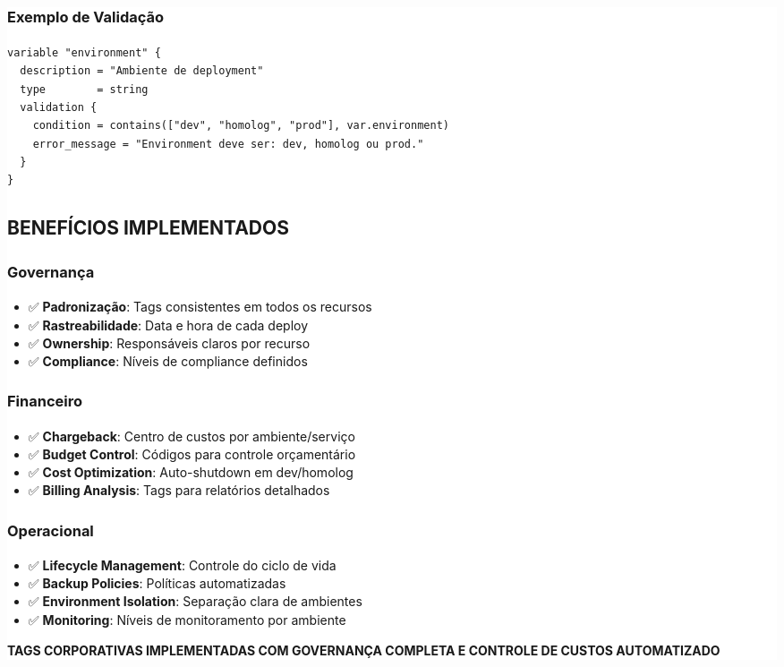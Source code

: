 ### Exemplo de Validação
```hcl
variable "environment" {
  description = "Ambiente de deployment"
  type        = string
  validation {
    condition = contains(["dev", "homolog", "prod"], var.environment)
    error_message = "Environment deve ser: dev, homolog ou prod."
  }
}
```

## BENEFÍCIOS IMPLEMENTADOS

### Governança
- ✅ **Padronização**: Tags consistentes em todos os recursos
- ✅ **Rastreabilidade**: Data e hora de cada deploy
- ✅ **Ownership**: Responsáveis claros por recurso
- ✅ **Compliance**: Níveis de compliance definidos

### Financeiro
- ✅ **Chargeback**: Centro de custos por ambiente/serviço
- ✅ **Budget Control**: Códigos para controle orçamentário
- ✅ **Cost Optimization**: Auto-shutdown em dev/homolog
- ✅ **Billing Analysis**: Tags para relatórios detalhados

### Operacional
- ✅ **Lifecycle Management**: Controle do ciclo de vida
- ✅ **Backup Policies**: Políticas automatizadas
- ✅ **Environment Isolation**: Separação clara de ambientes
- ✅ **Monitoring**: Níveis de monitoramento por ambiente

**TAGS CORPORATIVAS IMPLEMENTADAS COM GOVERNANÇA COMPLETA E CONTROLE DE CUSTOS AUTOMATIZADO**
